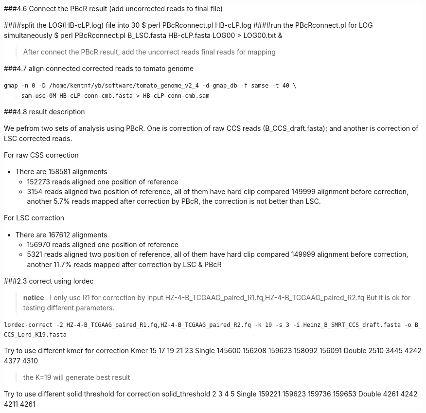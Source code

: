 ###4.6 Connect the PBcR result (add uncorrected reads to final file)

####split the LOG(HB-cLP.log) file into 30
	$ perl PBcRconnect.pl HB-cLP.log
####run the PBcRconnect.pl for LOG simultaneously
	$ perl PBcRconnect.pl B_LSC.fasta HB-cLP.fasta LOG00 > LOG00.txt &

>After connect the PBcR result, add the uncorrect reads final reads for mapping

###4.7 align connected corrected reads to tomato genome
```
gmap -n 0 -D /home/kentnf/yb/software/tomato_genome_v2_4 -d gmap_db -f samse -t 40 \
   --sam-use-0M HB-cLP-conn-cmb.fasta > HB-cLP-conn-cmb.sam
```

###4.8 result description

We pefrom two sets of analysis using PBcR. One is correction of raw CCS reads (B_CCS_draft.fasta); 
and another is correction of LSC corrected reads. 

For raw CSS correction
- There are 158581 alignments
  - 152273 reads aligned one position of reference
  - 3154 reads aligned two position of reference, all of them have hard clip
compared 149999 alignment before correction, another 5.7% reads mapped after correction by PBcR, the 
correction is not better than LSC.

For LSC correction
- There are 167612 alignments
  - 156970 reads aligned one position of reference
  - 5321 reads aligned two position of reference, all of them have hard clip
compared 149999 alignment before correction, another 11.7% reads mapped after correction by LSC & PBcR

###2.3 correct using lordec

>__notice__ : I only use R1 for correction by input HZ-4-B_TCGAAG_paired_R1.fq,HZ-4-B_TCGAAG_paired_R2.fq
But it is ok for testing different parameters.

```
lordec-correct -2 HZ-4-B_TCGAAG_paired_R1.fq,HZ-4-B_TCGAAG_paired_R2.fq -k 19 -s 3 -i Heinz_B_SMRT_CCS_draft.fasta -o B_CCS_Lord_K19.fasta
```

Try to use different kmer for correction
Kmer	15	17	19	21	23
Single	145600	156208	159623	158092	156091
Double	2510	3445	4242	4377	4310

> the K=19 will generate best result

Try to use different solid threshold for correction
solid_threshold		2	3	4	5
Single			159221	159623	159736	159653
Double			4261	4242	4211	4261
